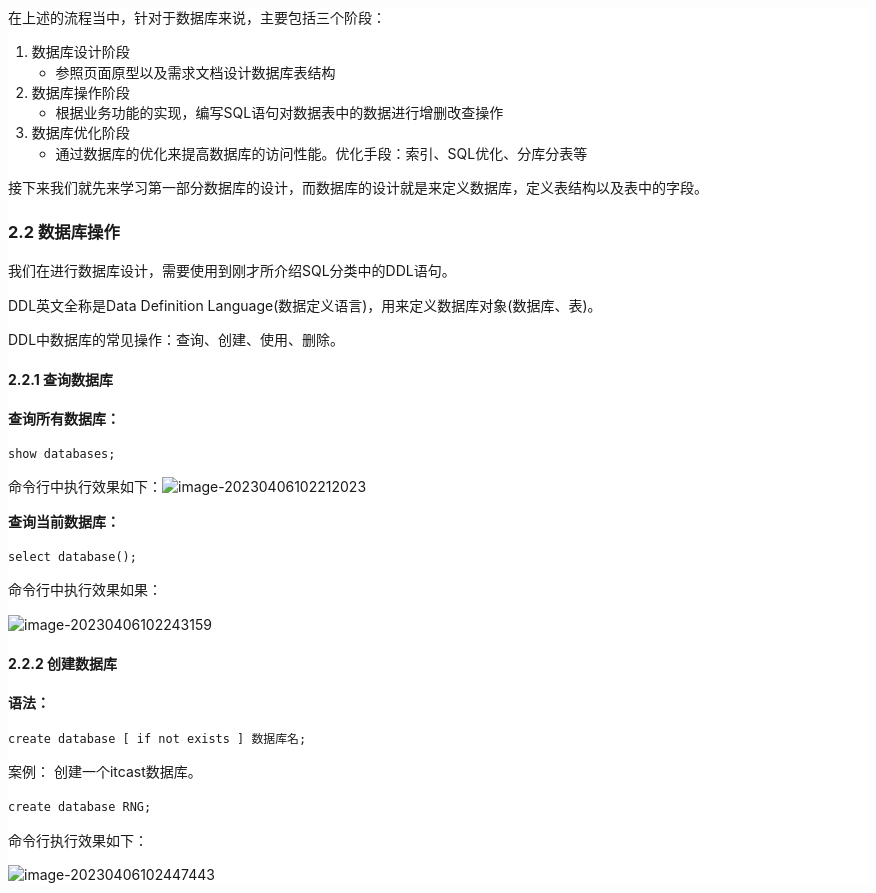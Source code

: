 

在上述的流程当中，针对于数据库来说，主要包括三个阶段：

1. 数据库设计阶段
   - 参照页面原型以及需求文档设计数据库表结构
2. 数据库操作阶段
   - 根据业务功能的实现，编写SQL语句对数据表中的数据进行增删改查操作
3. 数据库优化阶段
   - 通过数据库的优化来提高数据库的访问性能。优化手段：索引、SQL优化、分库分表等

接下来我们就先来学习第一部分数据库的设计，而数据库的设计就是来定义数据库，定义表结构以及表中的字段。



### 2.2 数据库操作

我们在进行数据库设计，需要使用到刚才所介绍SQL分类中的DDL语句。

DDL英文全称是Data Definition Language(数据定义语言)，用来定义数据库对象(数据库、表)。

DDL中数据库的常见操作：查询、创建、使用、删除。

#### 2.2.1 查询数据库

**查询所有数据库：**

```mysql
show databases;
```

命令行中执行效果如下：![image-20230406102212023](https://typora-picsbed.oss-cn-shanghai.aliyuncs.com/typora/image-20230406102212023.png?x-os)

**查询当前数据库：**

```mysql
select database();
```

命令行中执行效果如果：

![image-20230406102243159](https://typora-picsbed.oss-cn-shanghai.aliyuncs.com/typora/image-20230406102243159.png?x-os)



#### 2.2.2 创建数据库

**语法：**

```mysql
create database [ if not exists ] 数据库名;
```

案例： 创建一个itcast数据库。

```mysql
create database RNG;
```

命令行执行效果如下：

![image-20230406102447443](https://typora-picsbed.oss-cn-shanghai.aliyuncs.com/typora/image-20230406102447443.png?x-os)

